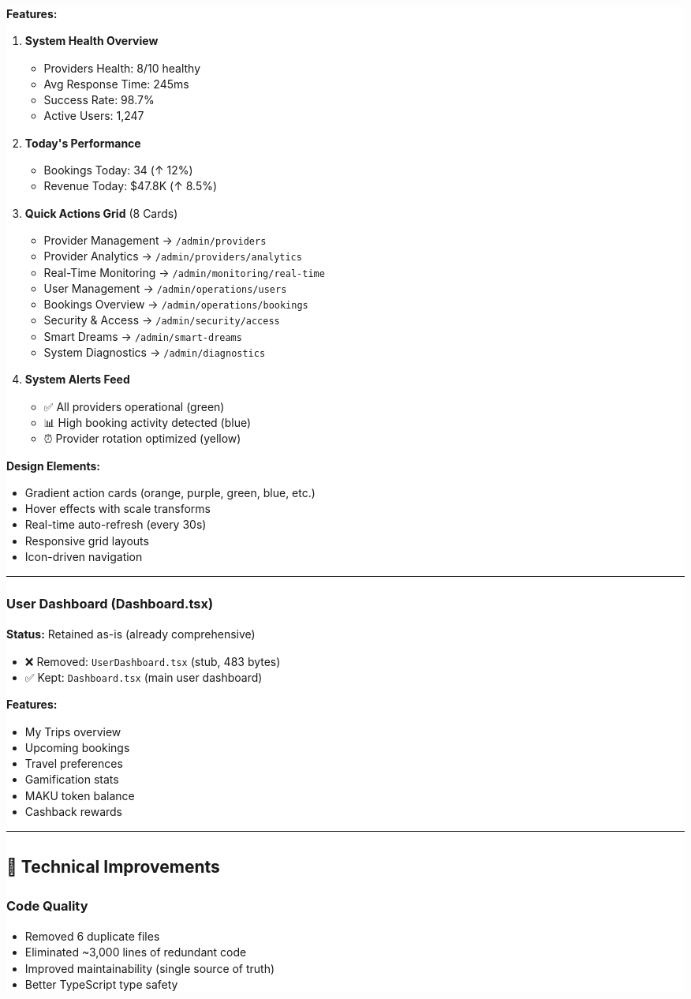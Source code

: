 **Features:**
1. **System Health Overview**
   - Providers Health: 8/10 healthy
   - Avg Response Time: 245ms
   - Success Rate: 98.7%
   - Active Users: 1,247

2. **Today's Performance**
   - Bookings Today: 34 (↑ 12%)
   - Revenue Today: $47.8K (↑ 8.5%)

3. **Quick Actions Grid** (8 Cards)
   - Provider Management → `/admin/providers`
   - Provider Analytics → `/admin/providers/analytics`
   - Real-Time Monitoring → `/admin/monitoring/real-time`
   - User Management → `/admin/operations/users`
   - Bookings Overview → `/admin/operations/bookings`
   - Security & Access → `/admin/security/access`
   - Smart Dreams → `/admin/smart-dreams`
   - System Diagnostics → `/admin/diagnostics`

4. **System Alerts Feed**
   - ✅ All providers operational (green)
   - 📊 High booking activity detected (blue)
   - ⏰ Provider rotation optimized (yellow)

**Design Elements:**
- Gradient action cards (orange, purple, green, blue, etc.)
- Hover effects with scale transforms
- Real-time auto-refresh (every 30s)
- Responsive grid layouts
- Icon-driven navigation

---

### **User Dashboard** (Dashboard.tsx)
**Status:** Retained as-is (already comprehensive)
- ❌ Removed: `UserDashboard.tsx` (stub, 483 bytes)
- ✅ Kept: `Dashboard.tsx` (main user dashboard)

**Features:**
- My Trips overview
- Upcoming bookings
- Travel preferences
- Gamification stats
- MAKU token balance
- Cashback rewards

---

## 🔧 Technical Improvements

### **Code Quality**
- Removed 6 duplicate files
- Eliminated ~3,000 lines of redundant code
- Improved maintainability (single source of truth)
- Better TypeScript type safety
